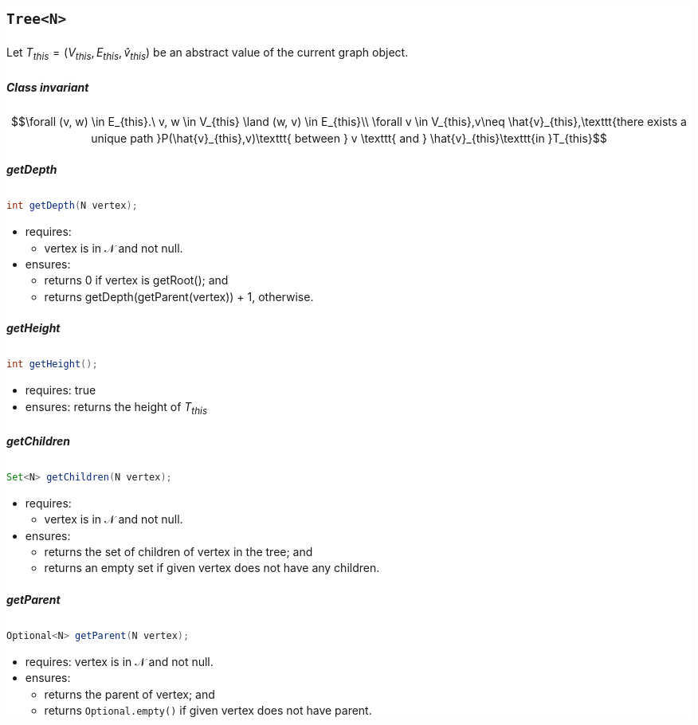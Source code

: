 
## `Tree<N>`

Let $`T_{this} = (V_{this}, E_{this}, \hat{v}_{this})`$ be an abstract value of the current graph object. 

##### Class invariant 

```math
\forall (v, w) \in E_{this}.\ v, w \in V_{this} \land (w, v) \in E_{this}\\
\forall v \in V_{this},v\neq \hat{v}_{this},\texttt{there exists a unique path }P(\hat{v}_{this},v)\texttt{ between } v \texttt{ and } \hat{v}_{this}\texttt{in }T_{this}
```

##### getDepth

```java
int getDepth(N vertex);
```

- requires: 
  + vertex is in $`\mathcal{N}`$ and not $`\mathsf{null}`$.
- ensures:  
  + returns 0 if vertex is getRoot(); and
  + returns getDepth(getParent(vertex)) + 1, otherwise.

##### getHeight

```java
int getHeight();
```

- requires: true
- ensures: returns the height of $`T_{this}`$

##### getChildren

```java
Set<N> getChildren(N vertex);
```

- requires: 
  + vertex is in $`\mathcal{N}`$ and not $`\mathsf{null}`$.
- ensures:
  + returns the set of children of vertex in the tree; and
  + returns an empty set if given vertex does not have any children.

##### getParent

```java
Optional<N> getParent(N vertex);
```

- requires: vertex is in $`\mathcal{N}`$ and not $`\mathsf{null}`$.
- ensures:
  + returns the parent of vertex; and
  + returns `Optional.empty()` if given vertex does not have parent.
